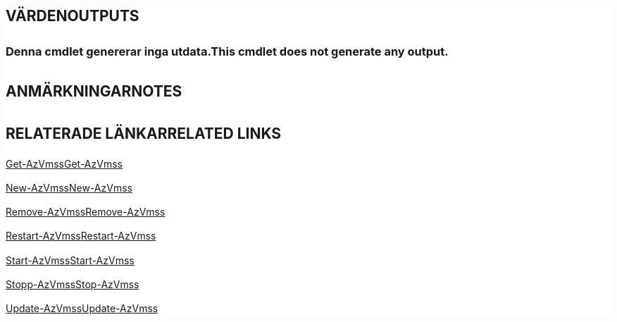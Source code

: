 ## <span data-ttu-id="f8730-139">VÄRDEN</span><span class="sxs-lookup"><span data-stu-id="f8730-139">OUTPUTS</span></span>

### <span data-ttu-id="f8730-140">Denna cmdlet genererar inga utdata.</span><span class="sxs-lookup"><span data-stu-id="f8730-140">This cmdlet does not generate any output.</span></span>

## <span data-ttu-id="f8730-141">ANMÄRKNINGAR</span><span class="sxs-lookup"><span data-stu-id="f8730-141">NOTES</span></span>

## <span data-ttu-id="f8730-142">RELATERADE LÄNKAR</span><span class="sxs-lookup"><span data-stu-id="f8730-142">RELATED LINKS</span></span>

[<span data-ttu-id="f8730-143">Get-AzVmss</span><span class="sxs-lookup"><span data-stu-id="f8730-143">Get-AzVmss</span></span>](./Get-AzVmss.md)

[<span data-ttu-id="f8730-144">New-AzVmss</span><span class="sxs-lookup"><span data-stu-id="f8730-144">New-AzVmss</span></span>](./New-AzVmss.md)

[<span data-ttu-id="f8730-145">Remove-AzVmss</span><span class="sxs-lookup"><span data-stu-id="f8730-145">Remove-AzVmss</span></span>](./Remove-AzVmss.md)

[<span data-ttu-id="f8730-146">Restart-AzVmss</span><span class="sxs-lookup"><span data-stu-id="f8730-146">Restart-AzVmss</span></span>](./Restart-AzVmss.md)

[<span data-ttu-id="f8730-147">Start-AzVmss</span><span class="sxs-lookup"><span data-stu-id="f8730-147">Start-AzVmss</span></span>](./Start-AzVmss.md)

[<span data-ttu-id="f8730-148">Stopp-AzVmss</span><span class="sxs-lookup"><span data-stu-id="f8730-148">Stop-AzVmss</span></span>](./Stop-AzVmss.md)

[<span data-ttu-id="f8730-149">Update-AzVmss</span><span class="sxs-lookup"><span data-stu-id="f8730-149">Update-AzVmss</span></span>](./Update-AzVmss.md)


